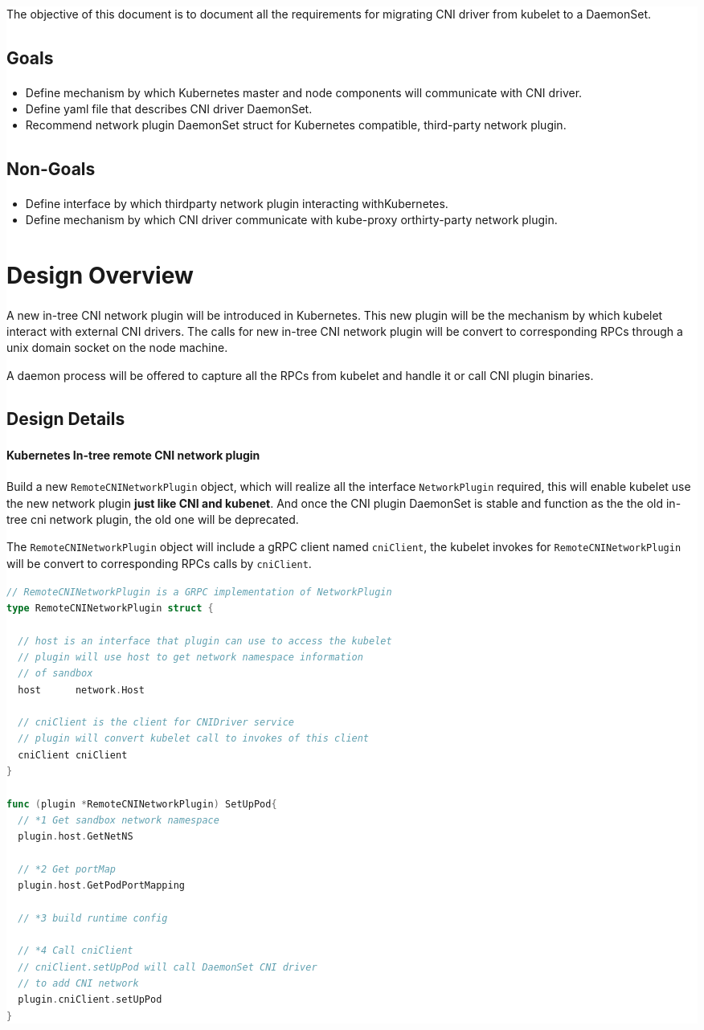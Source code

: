 The objective of this document is to document all the requirements for migrating CNI driver from kubelet to a DaemonSet.


## Goals
- Define mechanism by which Kubernetes master and node components will communicate with CNI driver.
- Define yaml file that describes CNI driver DaemonSet.
- Recommend network plugin DaemonSet struct for Kubernetes compatible, third-party network plugin.



## Non-Goals
- Define interface by which thirdparty network plugin interacting withKubernetes.
- Define mechanism by which CNI driver communicate with kube-proxy orthirty-party network plugin.


# Design Overview

A new in-tree CNI network plugin will be introduced in Kubernetes. This new plugin will be the mechanism by which kubelet interact with external CNI drivers. The calls for new in-tree CNI network plugin will be convert to corresponding RPCs through a unix domain socket on the node machine.

A daemon process will be offered to capture all the RPCs from kubelet and handle it or call CNI plugin binaries.

## Design Details

#### Kubernetes In-tree remote CNI network plugin

Build a new `RemoteCNINetworkPlugin` object, which will realize all the interface `NetworkPlugin` required, this will enable kubelet use the new network plugin **just like CNI and kubenet**. And once the CNI plugin DaemonSet is stable and function as the the old in-tree cni network plugin, the old one will be deprecated.

The `RemoteCNINetworkPlugin` object will include a gRPC client named `cniClient`, the kubelet invokes for `RemoteCNINetworkPlugin` will be convert to corresponding RPCs calls by `cniClient`.

```go
// RemoteCNINetworkPlugin is a GRPC implementation of NetworkPlugin
type RemoteCNINetworkPlugin struct {

  // host is an interface that plugin can use to access the kubelet
  // plugin will use host to get network namespace information
  // of sandbox
  host      network.Host

  // cniClient is the client for CNIDriver service
  // plugin will convert kubelet call to invokes of this client
  cniClient cniClient
}

func (plugin *RemoteCNINetworkPlugin) SetUpPod{
  // *1 Get sandbox network namespace
  plugin.host.GetNetNS

  // *2 Get portMap
  plugin.host.GetPodPortMapping

  // *3 build runtime config

  // *4 Call cniClient
  // cniClient.setUpPod will call DaemonSet CNI driver
  // to add CNI network
  plugin.cniClient.setUpPod
}
```